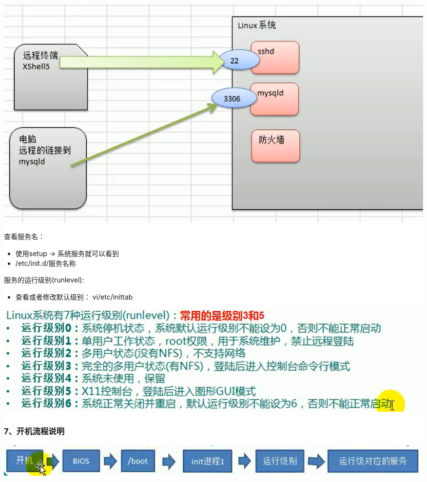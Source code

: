 ![服务管理原理图.png](https://github.com/Ellery-Lee/JavaNotes/blob/master/pictures/%E6%9C%8D%E5%8A%A1%E7%AE%A1%E7%90%86%E5%8E%9F%E7%90%86%E5%9B%BE.png?raw=true)

查看服务名：

- 使用setup -> 系统服务就可以看到
- /etc/init.d/服务名称

服务的运行级别(runlevel):

- 查看或者修改默认级别： vi/etc/inittab

![Linux运行级别.png](https://github.com/Ellery-Lee/JavaNotes/blob/master/pictures/Linux%E8%BF%90%E8%A1%8C%E7%BA%A7%E5%88%AB.png?raw=true)

### 7、开机流程说明

![开机流程.png](https://github.com/Ellery-Lee/JavaNotes/blob/master/pictures/%E5%BC%80%E6%9C%BA%E6%B5%81%E7%A8%8B.png?raw=true)
